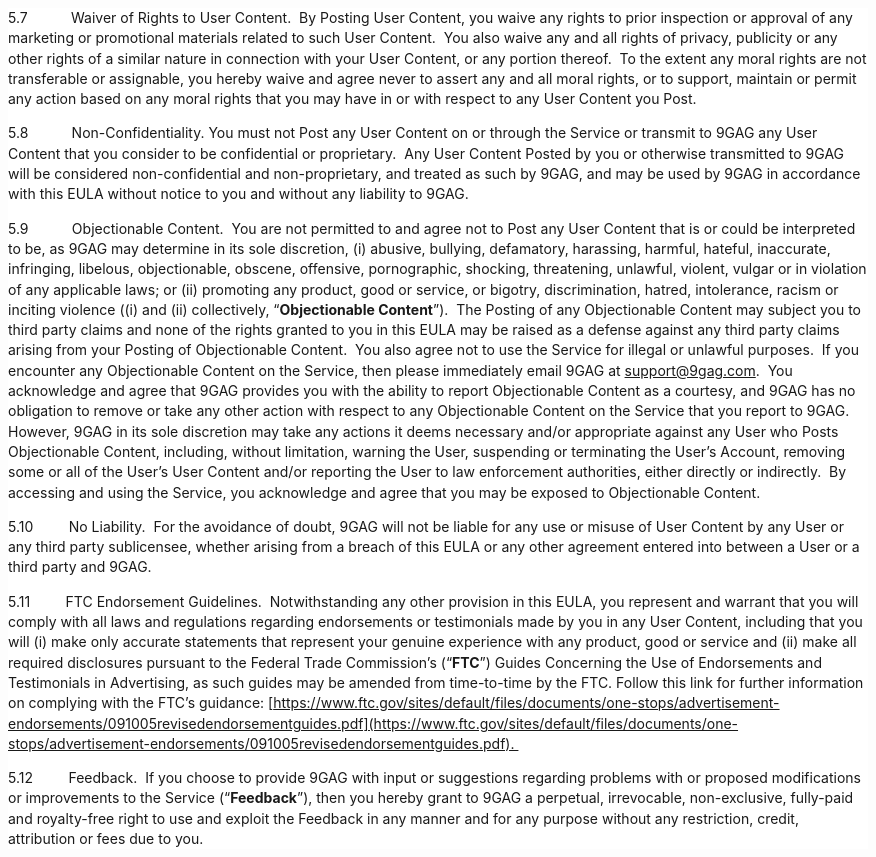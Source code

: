 5.7           Waiver of Rights to User Content.  By Posting User Content, you waive any rights to prior inspection or approval of any marketing or promotional materials related to such User Content.  You also waive any and all rights of privacy, publicity or any other rights of a similar nature in connection with your User Content, or any portion thereof.  To the extent any moral rights are not transferable or assignable, you hereby waive and agree never to assert any and all moral rights, or to support, maintain or permit any action based on any moral rights that you may have in or with respect to any User Content you Post.

5.8           Non-Confidentiality. You must not Post any User Content on or through the Service or transmit to 9GAG any User Content that you consider to be confidential or proprietary.  Any User Content Posted by you or otherwise transmitted to 9GAG will be considered non-confidential and non-proprietary, and treated as such by 9GAG, and may be used by 9GAG in accordance with this EULA without notice to you and without any liability to 9GAG.

5.9           Objectionable Content.  You are not permitted to and agree not to Post any User Content that is or could be interpreted to be, as 9GAG may determine in its sole discretion, (i) abusive, bullying, defamatory, harassing, harmful, hateful, inaccurate, infringing, libelous, objectionable, obscene, offensive, pornographic, shocking, threatening, unlawful, violent, vulgar or in violation of any applicable laws; or (ii) promoting any product, good or service, or bigotry, discrimination, hatred, intolerance, racism or inciting violence ((i) and (ii) collectively, “**Objectionable Content**”).  The Posting of any Objectionable Content may subject you to third party claims and none of the rights granted to you in this EULA may be raised as a defense against any third party claims arising from your Posting of Objectionable Content.  You also agree not to use the Service for illegal or unlawful purposes.  If you encounter any Objectionable Content on the Service, then please immediately email 9GAG at [support@9gag.com](mailto:support@9gag.com).  You acknowledge and agree that 9GAG provides you with the ability to report Objectionable Content as a courtesy, and 9GAG has no obligation to remove or take any other action with respect to any Objectionable Content on the Service that you report to 9GAG.  However, 9GAG in its sole discretion may take any actions it deems necessary and/or appropriate against any User who Posts Objectionable Content, including, without limitation, warning the User, suspending or terminating the User’s Account, removing some or all of the User’s User Content and/or reporting the User to law enforcement authorities, either directly or indirectly.  By accessing and using the Service, you acknowledge and agree that you may be exposed to Objectionable Content. 

5.10         No Liability.  For the avoidance of doubt, 9GAG will not be liable for any use or misuse of User Content by any User or any third party sublicensee, whether arising from a breach of this EULA or any other agreement entered into between a User or a third party and 9GAG.

5.11         FTC Endorsement Guidelines.  Notwithstanding any other provision in this EULA, you represent and warrant that you will comply with all laws and regulations regarding endorsements or testimonials made by you in any User Content, including that you will (i) make only accurate statements that represent your genuine experience with any product, good or service and (ii) make all required disclosures pursuant to the Federal Trade Commission’s (“**FTC**”) Guides Concerning the Use of Endorsements and Testimonials in Advertising, as such guides may be amended from time-to-time by the FTC. Follow this link for further information on complying with the FTC’s guidance: [https://www.ftc.gov/sites/default/files/documents/one-stops/advertisement-endorsements/091005revisedendorsementguides.pdf](https://www.ftc.gov/sites/default/files/documents/one-stops/advertisement-endorsements/091005revisedendorsementguides.pdf). 

5.12         Feedback.  If you choose to provide 9GAG with input or suggestions regarding problems with or proposed modifications or improvements to the Service (“**Feedback**”), then you hereby grant to 9GAG a perpetual, irrevocable, non-exclusive, fully-paid and royalty-free right to use and exploit the Feedback in any manner and for any purpose without any restriction, credit, attribution or fees due to you.
